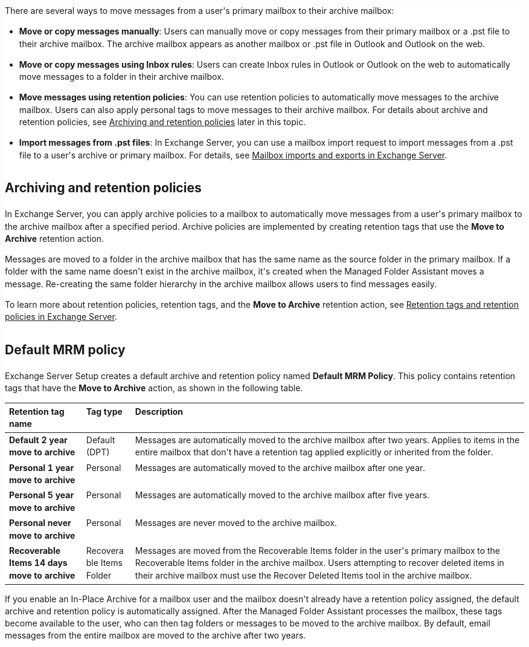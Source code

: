 There are several ways to move messages from a user's primary mailbox to their archive mailbox:

- **Move or copy messages manually**: Users can manually move or copy messages from their primary mailbox or a .pst file to their archive mailbox. The archive mailbox appears as another mailbox or .pst file in Outlook and Outlook on the web.

- **Move or copy messages using Inbox rules**: Users can create Inbox rules in Outlook or Outlook on the web to automatically move messages to a folder in their archive mailbox.

- **Move messages using retention policies**: You can use retention policies to automatically move messages to the archive mailbox. Users can also apply personal tags to move messages to their archive mailbox. For details about archive and retention policies, see [Archiving and retention policies](in-place-archiving.md#RetPolicies) later in this topic.

- **Import messages from .pst files**: In Exchange Server, you can use a mailbox import request to import messages from a .pst file to a user's archive or primary mailbox. For details, see [Mailbox imports and exports in Exchange Server](../../recipients/mailbox-import-and-export/mailbox-import-and-export.md).

## Archiving and retention policies
<a name="RetPolicies"> </a>

In Exchange Server, you can apply archive policies to a mailbox to automatically move messages from a user's primary mailbox to the archive mailbox after a specified period. Archive policies are implemented by creating retention tags that use the **Move to Archive** retention action.

Messages are moved to a folder in the archive mailbox that has the same name as the source folder in the primary mailbox. If a folder with the same name doesn't exist in the archive mailbox, it's created when the Managed Folder Assistant moves a message. Re-creating the same folder hierarchy in the archive mailbox allows users to find messages easily.

To learn more about retention policies, retention tags, and the **Move to Archive** retention action, see [Retention tags and retention policies in Exchange Server](../../policy-and-compliance/mrm/retention-tags-and-retention-policies.md).

## Default MRM policy
<a name="MRMPol"> </a>

Exchange Server Setup creates a default archive and retention policy named **Default MRM Policy**. This policy contains retention tags that have the **Move to Archive** action, as shown in the following table.

|**Retention tag name**|**Tag type**|**Description**|
|:-----|:-----|:-----|
|**Default 2 year move to archive** <br/> |Default (DPT)  <br/> |Messages are automatically moved to the archive mailbox after two years. Applies to items in the entire mailbox that don't have a retention tag applied explicitly or inherited from the folder.  <br/> |
|**Personal 1 year move to archive** <br/> |Personal  <br/> |Messages are automatically moved to the archive mailbox after one year.  <br/> |
|**Personal 5 year move to archive** <br/> |Personal  <br/> |Messages are automatically moved to the archive mailbox after five years.  <br/> |
|**Personal never move to archive** <br/> |Personal  <br/> |Messages are never moved to the archive mailbox.  <br/> |
|**Recoverable Items 14 days move to archive** <br/> |Recoverable Items Folder  <br/> |Messages are moved from the Recoverable Items folder in the user's primary mailbox to the Recoverable Items folder in the archive mailbox. Users attempting to recover deleted items in their archive mailbox must use the Recover Deleted Items tool in the archive mailbox.  <br/> |

If you enable an In-Place Archive for a mailbox user and the mailbox doesn't already have a retention policy assigned, the default archive and retention policy is automatically assigned. After the Managed Folder Assistant processes the mailbox, these tags become available to the user, who can then tag folders or messages to be moved to the archive mailbox. By default, email messages from the entire mailbox are moved to the archive after two years.
